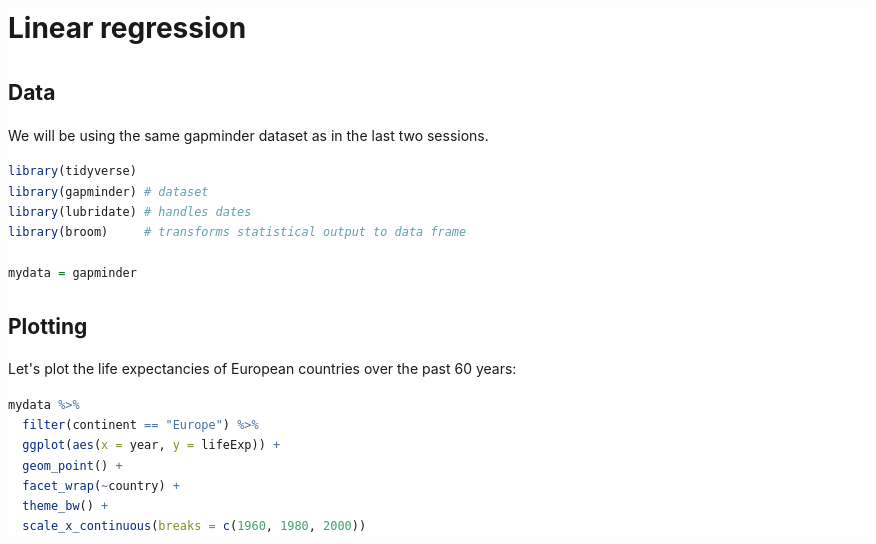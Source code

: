 # Linear regression

## Data

We will be using the same gapminder dataset as in the last two sessions.


```r
library(tidyverse)
library(gapminder) # dataset
library(lubridate) # handles dates
library(broom)     # transforms statistical output to data frame

mydata = gapminder
```

## Plotting

Let's plot the life expectancies of European countries over the past 60 years:



```r
mydata %>% 
  filter(continent == "Europe") %>% 
  ggplot(aes(x = year, y = lifeExp)) +
  geom_point() +
  facet_wrap(~country) +
  theme_bw() +
  scale_x_continuous(breaks = c(1960, 1980, 2000))
```
